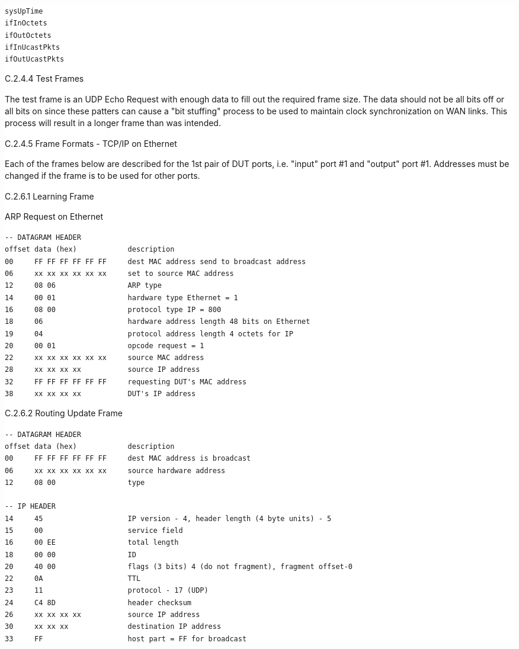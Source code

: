     sysUpTime
    ifInOctets
    ifOutOctets
    ifInUcastPkts
    ifOutUcastPkts

C.2.4.4 Test Frames

The test frame is an UDP Echo Request with enough data to fill out the required frame size. The data should not be all bits off or all bits on since these patters can cause a "bit stuffing" process to be used to maintain clock synchronization on WAN links. This process will result in a longer frame than was intended.

C.2.4.5 Frame Formats - TCP/IP on Ethernet

Each of the frames below are described for the 1st pair of DUT ports, i.e. "input" port #1 and "output" port #1. Addresses must be changed if the frame is to be used for other ports.

C.2.6.1 Learning Frame

ARP Request on Ethernet

    -- DATAGRAM HEADER
    offset data (hex)            description
    00     FF FF FF FF FF FF     dest MAC address send to broadcast address
    06     xx xx xx xx xx xx     set to source MAC address
    12     08 06                 ARP type
    14     00 01                 hardware type Ethernet = 1
    16     08 00                 protocol type IP = 800
    18     06                    hardware address length 48 bits on Ethernet
    19     04                    protocol address length 4 octets for IP
    20     00 01                 opcode request = 1
    22     xx xx xx xx xx xx     source MAC address
    28     xx xx xx xx           source IP address
    32     FF FF FF FF FF FF     requesting DUT's MAC address
    38     xx xx xx xx           DUT's IP address

C.2.6.2 Routing Update Frame

    -- DATAGRAM HEADER
    offset data (hex)            description
    00     FF FF FF FF FF FF     dest MAC address is broadcast
    06     xx xx xx xx xx xx     source hardware address
    12     08 00                 type

    -- IP HEADER
    14     45                    IP version - 4, header length (4 byte units) - 5
    15     00                    service field
    16     00 EE                 total length
    18     00 00                 ID
    20     40 00                 flags (3 bits) 4 (do not fragment), fragment offset-0
    22     0A                    TTL
    23     11                    protocol - 17 (UDP)
    24     C4 8D                 header checksum
    26     xx xx xx xx           source IP address
    30     xx xx xx              destination IP address
    33     FF                    host part = FF for broadcast
